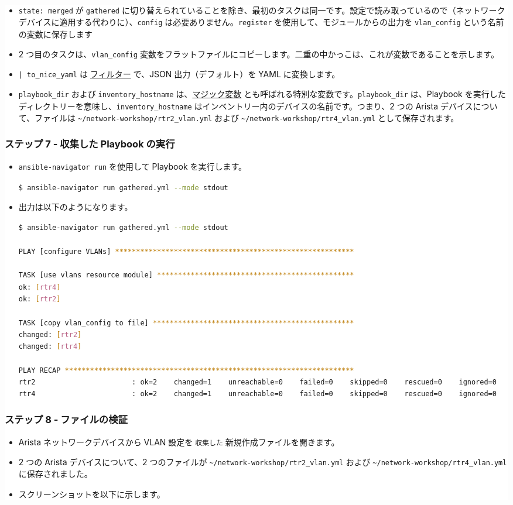 * `state: merged` が `gathered`
  に切り替えられていることを除き、最初のタスクは同一です。設定で読み取っているので（ネットワークデバイスに適用する代わりに）、`config`
  は必要ありません。`register` を使用して、モジュールからの出力を `vlan_config` という名前の変数に保存します

* 2 つ目のタスクは、`vlan_config` 変数をフラットファイルにコピーします。二重の中かっこは、これが変数であることを示します。

*  `| to_nice_yaml` は
   [フィルター](https://docs.ansible.com/ansible/latest/user_guide/playbooks_filters.html)
   で、JSON 出力（デフォルト）を YAML に変換します。

* `playbook_dir` および `inventory_hostname`
  は、[マジック変数](https://docs.ansible.com/ansible/latest/reference_appendices/special_variables.html)
  とも呼ばれる特別な変数です。`playbook_dir` は、Playbook
  を実行したディレクトリーを意味し、`inventory_hostname` はインベントリー内のデバイスの名前です。つまり、2 つの Arista
  デバイスについて、ファイルは `~/network-workshop/rtr2_vlan.yml` および
  `~/network-workshop/rtr4_vlan.yml` として保存されます。

### ステップ 7 - 収集した Playbook の実行

* `ansible-navigator run` を使用して Playbook を実行します。

  ```bash
  $ ansible-navigator run gathered.yml --mode stdout
  ```

* 出力は以下のようになります。

  ```bash
  $ ansible-navigator run gathered.yml --mode stdout

  PLAY [configure VLANs] *********************************************************

  TASK [use vlans resource module] ***********************************************
  ok: [rtr4]
  ok: [rtr2]

  TASK [copy vlan_config to file] ************************************************
  changed: [rtr2]
  changed: [rtr4]

  PLAY RECAP *********************************************************************
  rtr2                       : ok=2    changed=1    unreachable=0    failed=0    skipped=0    rescued=0    ignored=0   
  rtr4                       : ok=2    changed=1    unreachable=0    failed=0    skipped=0    rescued=0    ignored=0   
  ```

### ステップ 8 - ファイルの検証

* Arista ネットワークデバイスから VLAN 設定を `収集した` 新規作成ファイルを開きます。

* 2 つの Arista デバイスについて、2 つのファイルが `~/network-workshop/rtr2_vlan.yml` および
  `~/network-workshop/rtr4_vlan.yml` に保存されました。

* スクリーンショットを以下に示します。
